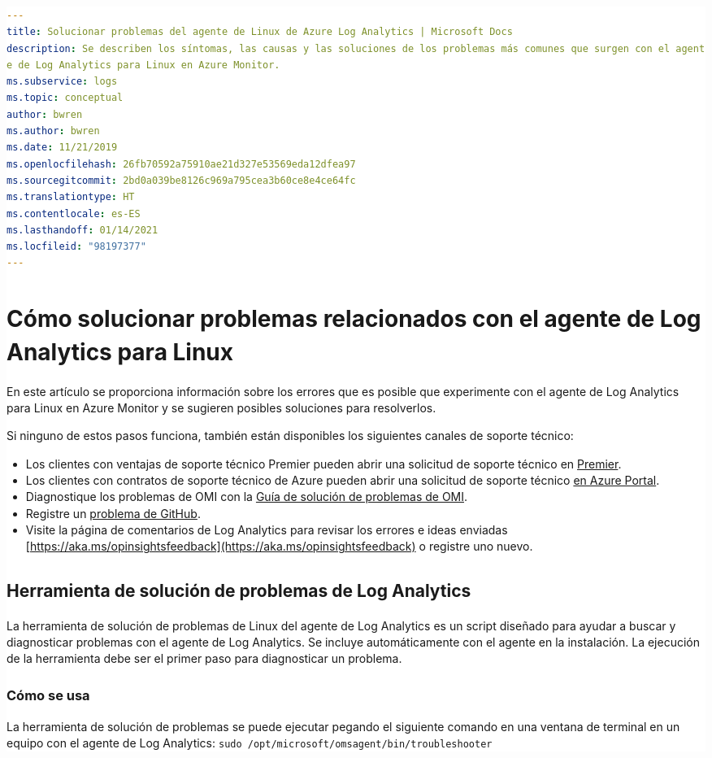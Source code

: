 ```yaml
---
title: Solucionar problemas del agente de Linux de Azure Log Analytics | Microsoft Docs
description: Se describen los síntomas, las causas y las soluciones de los problemas más comunes que surgen con el agente de Log Analytics para Linux en Azure Monitor.
ms.subservice: logs
ms.topic: conceptual
author: bwren
ms.author: bwren
ms.date: 11/21/2019
ms.openlocfilehash: 26fb70592a75910ae21d327e53569eda12dfea97
ms.sourcegitcommit: 2bd0a039be8126c969a795cea3b60ce8e4ce64fc
ms.translationtype: HT
ms.contentlocale: es-ES
ms.lasthandoff: 01/14/2021
ms.locfileid: "98197377"
---
```

# <a name="how-to-troubleshoot-issues-with-the-log-analytics-agent-for-linux"></a>Cómo solucionar problemas relacionados con el agente de Log Analytics para Linux 

En este artículo se proporciona información sobre los errores que es posible que experimente con el agente de Log Analytics para Linux en Azure Monitor y se sugieren posibles soluciones para resolverlos.

Si ninguno de estos pasos funciona, también están disponibles los siguientes canales de soporte técnico:

* Los clientes con ventajas de soporte técnico Premier pueden abrir una solicitud de soporte técnico en [Premier](https://premier.microsoft.com/).
* Los clientes con contratos de soporte técnico de Azure pueden abrir una solicitud de soporte técnico [en Azure Portal](https://manage.windowsazure.com/?getsupport=true).
* Diagnostique los problemas de OMI con la [Guía de solución de problemas de OMI](https://github.com/Microsoft/omi/blob/master/Unix/doc/diagnose-omi-problems.md).
* Registre un [problema de GitHub](https://github.com/Microsoft/OMS-Agent-for-Linux/issues).
* Visite la página de comentarios de Log Analytics para revisar los errores e ideas enviadas [https://aka.ms/opinsightsfeedback](https://aka.ms/opinsightsfeedback) o registre uno nuevo. 

## <a name="log-analytics-troubleshooting-tool"></a>Herramienta de solución de problemas de Log Analytics

La herramienta de solución de problemas de Linux del agente de Log Analytics es un script diseñado para ayudar a buscar y diagnosticar problemas con el agente de Log Analytics. Se incluye automáticamente con el agente en la instalación. La ejecución de la herramienta debe ser el primer paso para diagnosticar un problema.

### <a name="how-to-use"></a>Cómo se usa
La herramienta de solución de problemas se puede ejecutar pegando el siguiente comando en una ventana de terminal en un equipo con el agente de Log Analytics: `sudo /opt/microsoft/omsagent/bin/troubleshooter`
